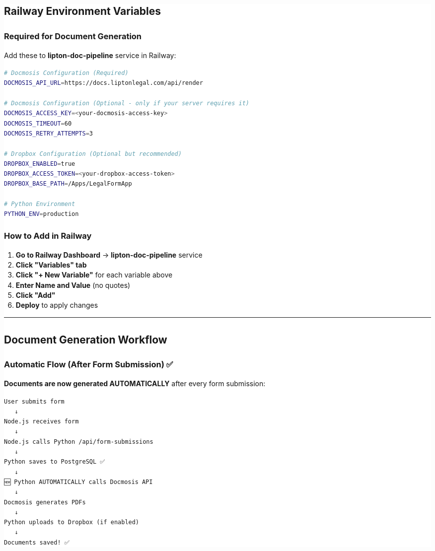 
## Railway Environment Variables

### Required for Document Generation

Add these to **lipton-doc-pipeline** service in Railway:

```bash
# Docmosis Configuration (Required)
DOCMOSIS_API_URL=https://docs.liptonlegal.com/api/render

# Docmosis Configuration (Optional - only if your server requires it)
DOCMOSIS_ACCESS_KEY=<your-docmosis-access-key>
DOCMOSIS_TIMEOUT=60
DOCMOSIS_RETRY_ATTEMPTS=3

# Dropbox Configuration (Optional but recommended)
DROPBOX_ENABLED=true
DROPBOX_ACCESS_TOKEN=<your-dropbox-access-token>
DROPBOX_BASE_PATH=/Apps/LegalFormApp

# Python Environment
PYTHON_ENV=production
```

### How to Add in Railway

1. **Go to Railway Dashboard** → **lipton-doc-pipeline** service
2. **Click "Variables" tab**
3. **Click "+ New Variable"** for each variable above
4. **Enter Name and Value** (no quotes)
5. **Click "Add"**
6. **Deploy** to apply changes

---

## Document Generation Workflow

### Automatic Flow (After Form Submission) ✅

**Documents are now generated AUTOMATICALLY** after every form submission:

```mermaid
User submits form
   ↓
Node.js receives form
   ↓
Node.js calls Python /api/form-submissions
   ↓
Python saves to PostgreSQL ✅
   ↓
🆕 Python AUTOMATICALLY calls Docmosis API
   ↓
Docmosis generates PDFs
   ↓
Python uploads to Dropbox (if enabled)
   ↓
Documents saved! ✅
```
